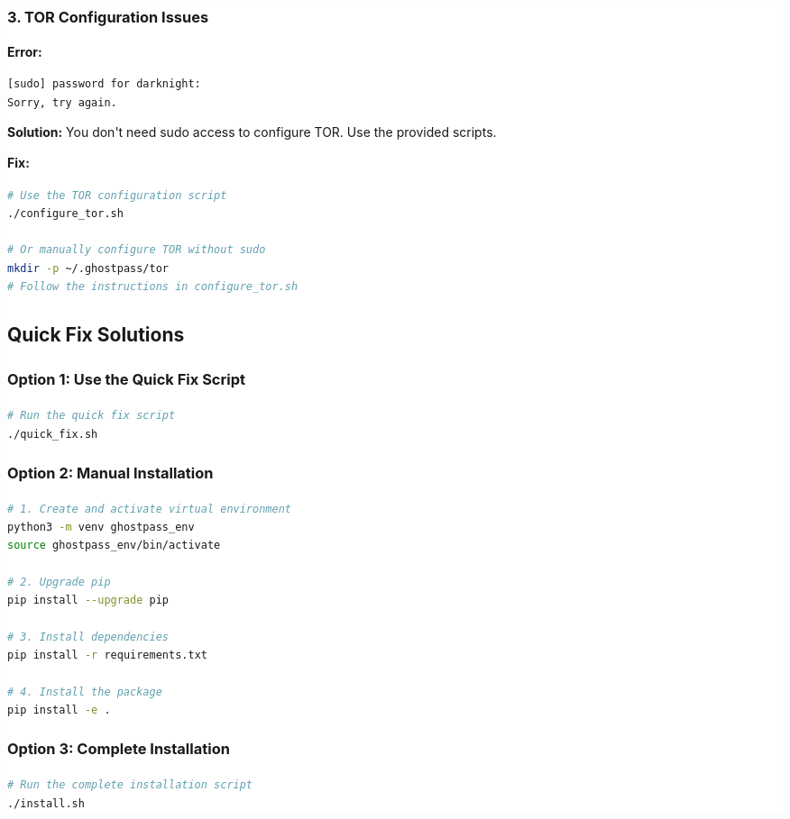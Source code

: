 ### 3. TOR Configuration Issues

**Error:**
```
[sudo] password for darknight:
Sorry, try again.
```

**Solution:**
You don't need sudo access to configure TOR. Use the provided scripts.

**Fix:**
```bash
# Use the TOR configuration script
./configure_tor.sh

# Or manually configure TOR without sudo
mkdir -p ~/.ghostpass/tor
# Follow the instructions in configure_tor.sh
```

## Quick Fix Solutions

### Option 1: Use the Quick Fix Script

```bash
# Run the quick fix script
./quick_fix.sh
```

### Option 2: Manual Installation

```bash
# 1. Create and activate virtual environment
python3 -m venv ghostpass_env
source ghostpass_env/bin/activate

# 2. Upgrade pip
pip install --upgrade pip

# 3. Install dependencies
pip install -r requirements.txt

# 4. Install the package
pip install -e .
```

### Option 3: Complete Installation

```bash
# Run the complete installation script
./install.sh
```
